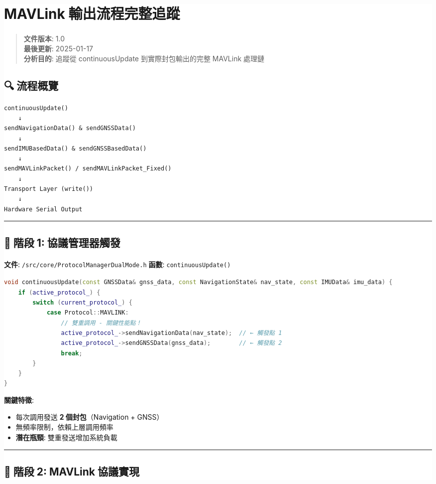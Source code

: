 # MAVLink 輸出流程完整追蹤

> **文件版本**: 1.0  
> **最後更新**: 2025-01-17  
> **分析目的**: 追蹤從 continuousUpdate 到實際封包輸出的完整 MAVLink 處理鏈

## 🔍 **流程概覽**

```
continuousUpdate() 
    ↓
sendNavigationData() & sendGNSSData()
    ↓
sendIMUBasedData() & sendGNSSBasedData()  
    ↓
sendMAVLinkPacket() / sendMAVLinkPacket_Fixed()
    ↓
Transport Layer (write())
    ↓
Hardware Serial Output
```

---

## 🚀 **階段 1: 協議管理器觸發**

**文件**: `/src/core/ProtocolManagerDualMode.h`
**函數**: `continuousUpdate()`

```cpp
void continuousUpdate(const GNSSData& gnss_data, const NavigationState& nav_state, const IMUData& imu_data) {
    if (active_protocol_) {
        switch (current_protocol_) {
            case Protocol::MAVLINK:
                // 雙重調用 - 關鍵性能點！
                active_protocol_->sendNavigationData(nav_state);  // ← 觸發點 1
                active_protocol_->sendGNSSData(gnss_data);        // ← 觸發點 2
                break;
        }
    }
}
```

**關鍵特徵**:
- 每次調用發送 **2 個封包**（Navigation + GNSS）
- 無頻率限制，依賴上層調用頻率
- **潛在瓶頸**: 雙重發送增加系統負載

---

## 📡 **階段 2: MAVLink 協議實現**
